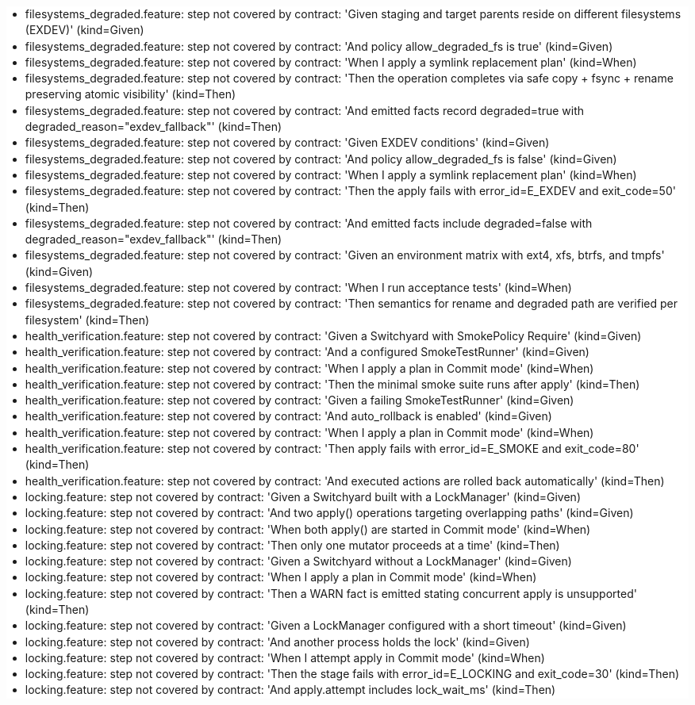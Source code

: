 - filesystems_degraded.feature: step not covered by contract: 'Given staging and target parents reside on different filesystems (EXDEV)' (kind=Given)
- filesystems_degraded.feature: step not covered by contract: 'And policy allow_degraded_fs is true' (kind=Given)
- filesystems_degraded.feature: step not covered by contract: 'When I apply a symlink replacement plan' (kind=When)
- filesystems_degraded.feature: step not covered by contract: 'Then the operation completes via safe copy + fsync + rename preserving atomic visibility' (kind=Then)
- filesystems_degraded.feature: step not covered by contract: 'And emitted facts record degraded=true with degraded_reason="exdev_fallback"' (kind=Then)
- filesystems_degraded.feature: step not covered by contract: 'Given EXDEV conditions' (kind=Given)
- filesystems_degraded.feature: step not covered by contract: 'And policy allow_degraded_fs is false' (kind=Given)
- filesystems_degraded.feature: step not covered by contract: 'When I apply a symlink replacement plan' (kind=When)
- filesystems_degraded.feature: step not covered by contract: 'Then the apply fails with error_id=E_EXDEV and exit_code=50' (kind=Then)
- filesystems_degraded.feature: step not covered by contract: 'And emitted facts include degraded=false with degraded_reason="exdev_fallback"' (kind=Then)
- filesystems_degraded.feature: step not covered by contract: 'Given an environment matrix with ext4, xfs, btrfs, and tmpfs' (kind=Given)
- filesystems_degraded.feature: step not covered by contract: 'When I run acceptance tests' (kind=When)
- filesystems_degraded.feature: step not covered by contract: 'Then semantics for rename and degraded path are verified per filesystem' (kind=Then)
- health_verification.feature: step not covered by contract: 'Given a Switchyard with SmokePolicy Require' (kind=Given)
- health_verification.feature: step not covered by contract: 'And a configured SmokeTestRunner' (kind=Given)
- health_verification.feature: step not covered by contract: 'When I apply a plan in Commit mode' (kind=When)
- health_verification.feature: step not covered by contract: 'Then the minimal smoke suite runs after apply' (kind=Then)
- health_verification.feature: step not covered by contract: 'Given a failing SmokeTestRunner' (kind=Given)
- health_verification.feature: step not covered by contract: 'And auto_rollback is enabled' (kind=Given)
- health_verification.feature: step not covered by contract: 'When I apply a plan in Commit mode' (kind=When)
- health_verification.feature: step not covered by contract: 'Then apply fails with error_id=E_SMOKE and exit_code=80' (kind=Then)
- health_verification.feature: step not covered by contract: 'And executed actions are rolled back automatically' (kind=Then)
- locking.feature: step not covered by contract: 'Given a Switchyard built with a LockManager' (kind=Given)
- locking.feature: step not covered by contract: 'And two apply() operations targeting overlapping paths' (kind=Given)
- locking.feature: step not covered by contract: 'When both apply() are started in Commit mode' (kind=When)
- locking.feature: step not covered by contract: 'Then only one mutator proceeds at a time' (kind=Then)
- locking.feature: step not covered by contract: 'Given a Switchyard without a LockManager' (kind=Given)
- locking.feature: step not covered by contract: 'When I apply a plan in Commit mode' (kind=When)
- locking.feature: step not covered by contract: 'Then a WARN fact is emitted stating concurrent apply is unsupported' (kind=Then)
- locking.feature: step not covered by contract: 'Given a LockManager configured with a short timeout' (kind=Given)
- locking.feature: step not covered by contract: 'And another process holds the lock' (kind=Given)
- locking.feature: step not covered by contract: 'When I attempt apply in Commit mode' (kind=When)
- locking.feature: step not covered by contract: 'Then the stage fails with error_id=E_LOCKING and exit_code=30' (kind=Then)
- locking.feature: step not covered by contract: 'And apply.attempt includes lock_wait_ms' (kind=Then)